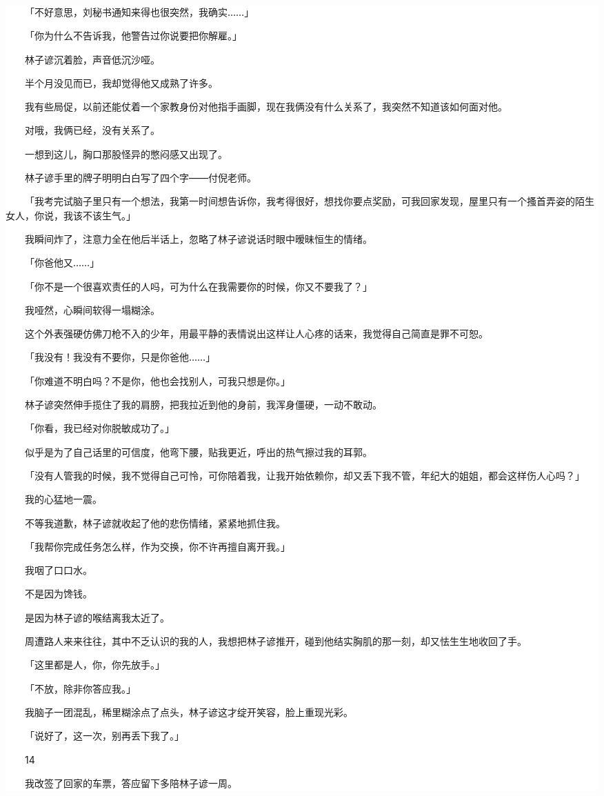 &emsp;&emsp;「不好意思，刘秘书通知来得也很突然，我确实……」  
  
&emsp;&emsp;「你为什么不告诉我，他警告过你说要把你解雇。」  
  
&emsp;&emsp;林子谚沉着脸，声音低沉沙哑。  
  
&emsp;&emsp;半个月没见而已，我却觉得他又成熟了许多。  
  
&emsp;&emsp;我有些局促，以前还能仗着一个家教身份对他指手画脚，现在我俩没有什么关系了，我突然不知道该如何面对他。  
  
&emsp;&emsp;对哦，我俩已经，没有关系了。  
  
&emsp;&emsp;一想到这儿，胸口那股怪异的憋闷感又出现了。  
  
&emsp;&emsp;林子谚手里的牌子明明白白写了四个字——付倪老师。  
  
&emsp;&emsp;「我考完试脑子里只有一个想法，我第一时间想告诉你，我考得很好，想找你要点奖励，可我回家发现，屋里只有一个搔首弄姿的陌生女人，你说，我该不该生气。」  
  
&emsp;&emsp;我瞬间炸了，注意力全在他后半话上，忽略了林子谚说话时眼中暧昧恒生的情绪。  
  
&emsp;&emsp;「你爸他又……」  
  
&emsp;&emsp;「你不是一个很喜欢责任的人吗，可为什么在我需要你的时候，你又不要我了？」  
  
&emsp;&emsp;我哑然，心瞬间软得一塌糊涂。  
  
&emsp;&emsp;这个外表强硬仿佛刀枪不入的少年，用最平静的表情说出这样让人心疼的话来，我觉得自己简直是罪不可恕。  
  
&emsp;&emsp;「我没有！我没有不要你，只是你爸他……」  
  
&emsp;&emsp;「你难道不明白吗？不是你，他也会找别人，可我只想是你。」  
  
&emsp;&emsp;林子谚突然伸手揽住了我的肩膀，把我拉近到他的身前，我浑身僵硬，一动不敢动。  
  
&emsp;&emsp;「你看，我已经对你脱敏成功了。」  
  
&emsp;&emsp;似乎是为了自己话里的可信度，他弯下腰，贴我更近，呼出的热气擦过我的耳郭。  
  
&emsp;&emsp;「没有人管我的时候，我不觉得自己可怜，可你陪着我，让我开始依赖你，却又丢下我不管，年纪大的姐姐，都会这样伤人心吗？」  
  
&emsp;&emsp;我的心猛地一震。  
  
&emsp;&emsp;不等我道歉，林子谚就收起了他的悲伤情绪，紧紧地抓住我。  
  
&emsp;&emsp;「我帮你完成任务怎么样，作为交换，你不许再擅自离开我。」  
  
&emsp;&emsp;我咽了口口水。  
  
&emsp;&emsp;不是因为馋钱。  
  
&emsp;&emsp;是因为林子谚的喉结离我太近了。  
  
&emsp;&emsp;周遭路人来来往往，其中不乏认识的我的人，我想把林子谚推开，碰到他结实胸肌的那一刻，却又怯生生地收回了手。  
  
&emsp;&emsp;「这里都是人，你，你先放手。」  
  
&emsp;&emsp;「不放，除非你答应我。」  
  
&emsp;&emsp;我脑子一团混乱，稀里糊涂点了点头，林子谚这才绽开笑容，脸上重现光彩。  
  
&emsp;&emsp;「说好了，这一次，别再丢下我了。」  
  
&emsp;&emsp;14  
  
&emsp;&emsp;我改签了回家的车票，答应留下多陪林子谚一周。  
  